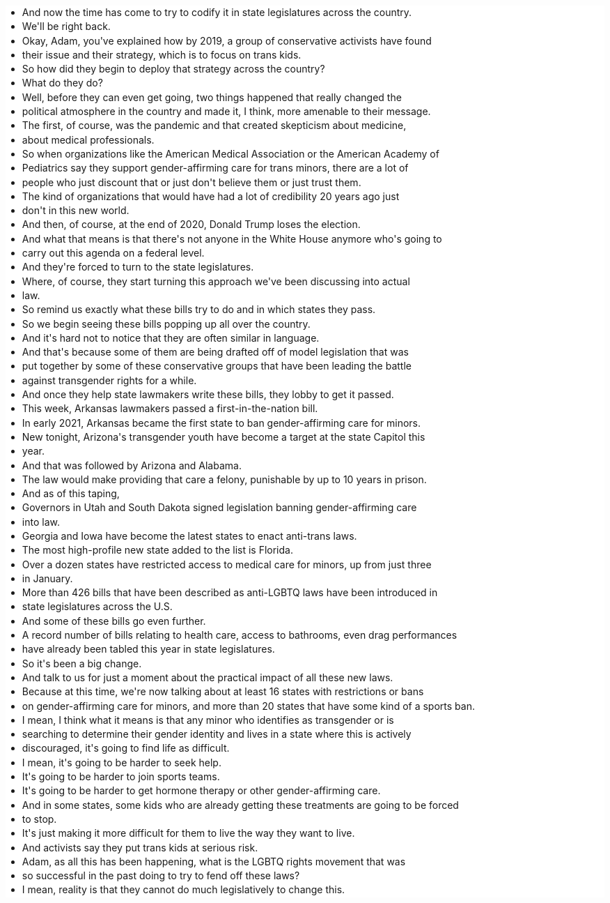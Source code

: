 *  And now the time has come to try to codify it in state legislatures across the country.
*  We'll be right back.
*  Okay, Adam, you've explained how by 2019, a group of conservative activists have found
*  their issue and their strategy, which is to focus on trans kids.
*  So how did they begin to deploy that strategy across the country?
*  What do they do?
*  Well, before they can even get going, two things happened that really changed the
*  political atmosphere in the country and made it, I think, more amenable to their message.
*  The first, of course, was the pandemic and that created skepticism about medicine,
*  about medical professionals.
*  So when organizations like the American Medical Association or the American Academy of
*  Pediatrics say they support gender-affirming care for trans minors, there are a lot of
*  people who just discount that or just don't believe them or just trust them.
*  The kind of organizations that would have had a lot of credibility 20 years ago just
*  don't in this new world.
*  And then, of course, at the end of 2020, Donald Trump loses the election.
*  And what that means is that there's not anyone in the White House anymore who's going to
*  carry out this agenda on a federal level.
*  And they're forced to turn to the state legislatures.
*  Where, of course, they start turning this approach we've been discussing into actual
*  law.
*  So remind us exactly what these bills try to do and in which states they pass.
*  So we begin seeing these bills popping up all over the country.
*  And it's hard not to notice that they are often similar in language.
*  And that's because some of them are being drafted off of model legislation that was
*  put together by some of these conservative groups that have been leading the battle
*  against transgender rights for a while.
*  And once they help state lawmakers write these bills, they lobby to get it passed.
*  This week, Arkansas lawmakers passed a first-in-the-nation bill.
*  In early 2021, Arkansas became the first state to ban gender-affirming care for minors.
*  New tonight, Arizona's transgender youth have become a target at the state Capitol this
*  year.
*  And that was followed by Arizona and Alabama.
*  The law would make providing that care a felony, punishable by up to 10 years in prison.
*  And as of this taping,
*  Governors in Utah and South Dakota signed legislation banning gender-affirming care
*  into law.
*  Georgia and Iowa have become the latest states to enact anti-trans laws.
*  The most high-profile new state added to the list is Florida.
*  Over a dozen states have restricted access to medical care for minors, up from just three
*  in January.
*  More than 426 bills that have been described as anti-LGBTQ laws have been introduced in
*  state legislatures across the U.S.
*  And some of these bills go even further.
*  A record number of bills relating to health care, access to bathrooms, even drag performances
*  have already been tabled this year in state legislatures.
*  So it's been a big change.
*  And talk to us for just a moment about the practical impact of all these new laws.
*  Because at this time, we're now talking about at least 16 states with restrictions or bans
*  on gender-affirming care for minors, and more than 20 states that have some kind of a sports ban.
*  I mean, I think what it means is that any minor who identifies as transgender or is
*  searching to determine their gender identity and lives in a state where this is actively
*  discouraged, it's going to find life as difficult.
*  I mean, it's going to be harder to seek help.
*  It's going to be harder to join sports teams.
*  It's going to be harder to get hormone therapy or other gender-affirming care.
*  And in some states, some kids who are already getting these treatments are going to be forced
*  to stop.
*  It's just making it more difficult for them to live the way they want to live.
*  And activists say they put trans kids at serious risk.
*  Adam, as all this has been happening, what is the LGBTQ rights movement that was
*  so successful in the past doing to try to fend off these laws?
*  I mean, reality is that they cannot do much legislatively to change this.